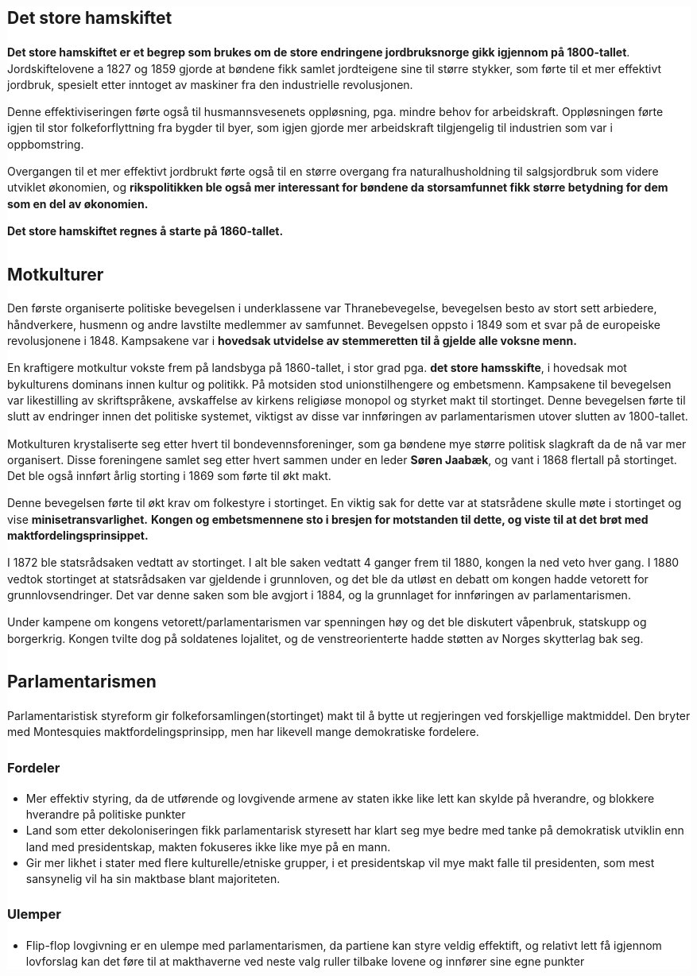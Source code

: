 ## Det store hamskiftet
**Det store hamskiftet er et begrep som brukes om de store endringene jordbruksnorge gikk igjennom på 1800-tallet**. Jordskiftelovene a 1827 og 1859 gjorde at bøndene fikk samlet jordteigene sine til større stykker, som førte til et mer effektivt jordbruk, spesielt etter inntoget av maskiner fra den industrielle revolusjonen.

Denne effektiviseringen førte også til husmannsvesenets oppløsning, pga. mindre behov for arbeidskraft. Oppløsningen førte igjen til stor folkeforflyttning fra bygder til byer, som igjen gjorde mer arbeidskraft tilgjengelig til industrien som var i oppbomstring.

Overgangen til et mer effektivt jordbrukt førte også til en større overgang fra naturalhusholdning til salgsjordbruk som videre utviklet økonomien, og **rikspolitikken ble også mer interessant for bøndene da storsamfunnet fikk større betydning for dem som en del av økonomien.**

**Det store hamskiftet regnes å starte på 1860-tallet.**

## Motkulturer
Den første organiserte politiske bevegelsen i underklassene var Thranebevegelse, bevegelsen besto av stort sett arbiedere, håndverkere, husmenn og andre lavstilte medlemmer av samfunnet. Bevegelsen oppsto i 1849 som et svar på de europeiske revolusjonene i 1848. Kampsakene var i **hovedsak utvidelse av stemmeretten til å gjelde alle voksne menn.**

En kraftigere motkultur vokste frem på landsbyga på 1860-tallet, i stor grad pga. **det store hamsskifte**, i hovedsak mot bykulturens dominans innen kultur og politikk. På motsiden stod unionstilhengere og embetsmenn. Kampsakene til bevegelsen var likestilling av skriftspråkene, avskaffelse av kirkens religiøse monopol og styrket makt til stortinget. Denne bevegelsen førte til slutt av endringer innen det politiske systemet, viktigst av disse var innføringen av parlamentarismen utover slutten av 1800-tallet.

Motkulturen krystaliserte seg etter hvert til bondevennsforeninger, som ga bøndene mye større politisk slagkraft da de nå var mer organisert. Disse foreningene samlet seg etter hvert sammen under en leder **Søren Jaabæk**, og vant i 1868 flertall på stortinget. Det ble også innført årlig storting i 1869 som førte til økt makt.

Denne bevegelsen førte til økt krav om folkestyre i stortinget. En viktig sak for dette var at statsrådene skulle møte i stortinget og vise **minisetransvarlighet.** **Kongen og embetsmennene sto i bresjen for motstanden til dette, og viste til at det brøt med maktfordelingsprinsippet.**

I 1872 ble statsrådsaken vedtatt av stortinget. I alt ble saken vedtatt 4 ganger frem til 1880, kongen la ned veto hver gang. I 1880 vedtok stortinget at statsrådsaken var gjeldende i grunnloven, og det ble da utløst en debatt om kongen hadde vetorett for grunnlovsendringer. Det var denne saken som ble avgjort i 1884, og la grunnlaget for innføringen av parlamentarismen.

Under kampene om kongens vetorett/parlamentarismen var spenningen høy og det ble diskutert våpenbruk, statskupp og borgerkrig. Kongen tvilte dog på soldatenes lojalitet, og de venstreorienterte hadde støtten av Norges skytterlag bak seg.

## Parlamentarismen
Parlamentaristisk styreform gir folkeforsamlingen(stortinget) makt til å bytte ut regjeringen ved forskjellige maktmiddel. Den bryter med Montesquies maktfordelingsprinsipp, men har likevell mange demokratiske fordelere.

### Fordeler
- Mer effektiv styring, da de utførende og lovgivende armene av staten ikke like lett kan skylde på hverandre, og blokkere hverandre på politiske punkter
- Land som etter dekoloniseringen fikk parlamentarisk styresett har klart seg mye bedre med tanke på demokratisk utviklin enn land med presidentskap, makten fokuseres ikke like mye på en mann.
- Gir mer likhet i stater med flere kulturelle/etniske grupper, i et presidentskap vil mye makt falle til presidenten, som mest sansynelig vil ha sin maktbase blant majoriteten.
### Ulemper
- Flip-flop lovgivning er en ulempe med parlamentarismen, da partiene kan styre veldig effektift, og relativt lett få igjennom lovforslag kan det føre til at makthaverne ved neste valg ruller tilbake lovene og innfører sine egne punkter